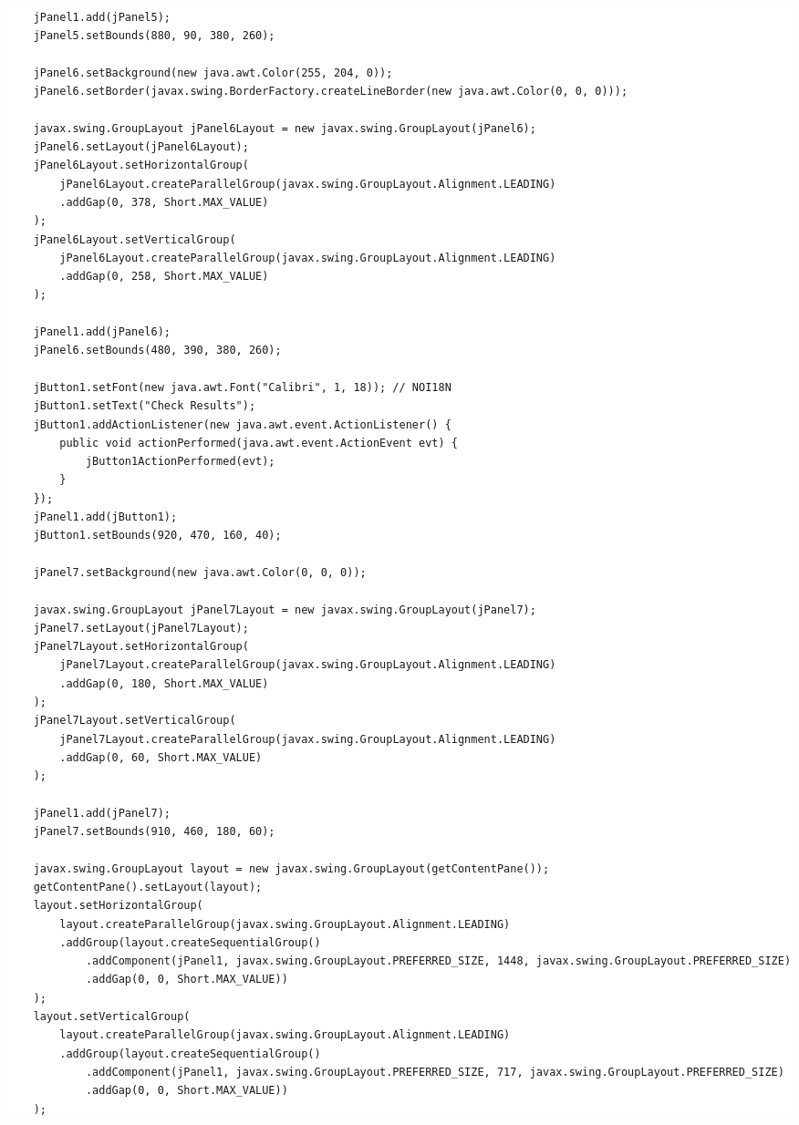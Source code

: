         jPanel1.add(jPanel5);
        jPanel5.setBounds(880, 90, 380, 260);

        jPanel6.setBackground(new java.awt.Color(255, 204, 0));
        jPanel6.setBorder(javax.swing.BorderFactory.createLineBorder(new java.awt.Color(0, 0, 0)));

        javax.swing.GroupLayout jPanel6Layout = new javax.swing.GroupLayout(jPanel6);
        jPanel6.setLayout(jPanel6Layout);
        jPanel6Layout.setHorizontalGroup(
            jPanel6Layout.createParallelGroup(javax.swing.GroupLayout.Alignment.LEADING)
            .addGap(0, 378, Short.MAX_VALUE)
        );
        jPanel6Layout.setVerticalGroup(
            jPanel6Layout.createParallelGroup(javax.swing.GroupLayout.Alignment.LEADING)
            .addGap(0, 258, Short.MAX_VALUE)
        );

        jPanel1.add(jPanel6);
        jPanel6.setBounds(480, 390, 380, 260);

        jButton1.setFont(new java.awt.Font("Calibri", 1, 18)); // NOI18N
        jButton1.setText("Check Results");
        jButton1.addActionListener(new java.awt.event.ActionListener() {
            public void actionPerformed(java.awt.event.ActionEvent evt) {
                jButton1ActionPerformed(evt);
            }
        });
        jPanel1.add(jButton1);
        jButton1.setBounds(920, 470, 160, 40);

        jPanel7.setBackground(new java.awt.Color(0, 0, 0));

        javax.swing.GroupLayout jPanel7Layout = new javax.swing.GroupLayout(jPanel7);
        jPanel7.setLayout(jPanel7Layout);
        jPanel7Layout.setHorizontalGroup(
            jPanel7Layout.createParallelGroup(javax.swing.GroupLayout.Alignment.LEADING)
            .addGap(0, 180, Short.MAX_VALUE)
        );
        jPanel7Layout.setVerticalGroup(
            jPanel7Layout.createParallelGroup(javax.swing.GroupLayout.Alignment.LEADING)
            .addGap(0, 60, Short.MAX_VALUE)
        );

        jPanel1.add(jPanel7);
        jPanel7.setBounds(910, 460, 180, 60);

        javax.swing.GroupLayout layout = new javax.swing.GroupLayout(getContentPane());
        getContentPane().setLayout(layout);
        layout.setHorizontalGroup(
            layout.createParallelGroup(javax.swing.GroupLayout.Alignment.LEADING)
            .addGroup(layout.createSequentialGroup()
                .addComponent(jPanel1, javax.swing.GroupLayout.PREFERRED_SIZE, 1448, javax.swing.GroupLayout.PREFERRED_SIZE)
                .addGap(0, 0, Short.MAX_VALUE))
        );
        layout.setVerticalGroup(
            layout.createParallelGroup(javax.swing.GroupLayout.Alignment.LEADING)
            .addGroup(layout.createSequentialGroup()
                .addComponent(jPanel1, javax.swing.GroupLayout.PREFERRED_SIZE, 717, javax.swing.GroupLayout.PREFERRED_SIZE)
                .addGap(0, 0, Short.MAX_VALUE))
        );
